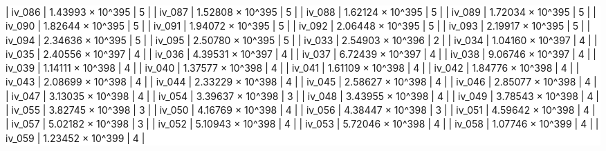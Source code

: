 | iv_086 | 1.43993 × 10^395 | 5 |
| iv_087 | 1.52808 × 10^395 | 5 |
| iv_088 | 1.62124 × 10^395 | 5 |
| iv_089 | 1.72034 × 10^395 | 5 |
| iv_090 | 1.82644 × 10^395 | 5 |
| iv_091 | 1.94072 × 10^395 | 5 |
| iv_092 | 2.06448 × 10^395 | 5 |
| iv_093 | 2.19917 × 10^395 | 5 |
| iv_094 | 2.34636 × 10^395 | 5 |
| iv_095 | 2.50780 × 10^395 | 5 |
| iv_033 | 2.54903 × 10^396 | 2 |
| iv_034 | 1.04160 × 10^397 | 4 |
| iv_035 | 2.40556 × 10^397 | 4 |
| iv_036 | 4.39531 × 10^397 | 4 |
| iv_037 | 6.72439 × 10^397 | 4 |
| iv_038 | 9.06746 × 10^397 | 4 |
| iv_039 | 1.14111 × 10^398 | 4 |
| iv_040 | 1.37577 × 10^398 | 4 |
| iv_041 | 1.61109 × 10^398 | 4 |
| iv_042 | 1.84776 × 10^398 | 4 |
| iv_043 | 2.08699 × 10^398 | 4 |
| iv_044 | 2.33229 × 10^398 | 4 |
| iv_045 | 2.58627 × 10^398 | 4 |
| iv_046 | 2.85077 × 10^398 | 4 |
| iv_047 | 3.13035 × 10^398 | 4 |
| iv_054 | 3.39637 × 10^398 | 3 |
| iv_048 | 3.43955 × 10^398 | 4 |
| iv_049 | 3.78543 × 10^398 | 4 |
| iv_055 | 3.82745 × 10^398 | 3 |
| iv_050 | 4.16769 × 10^398 | 4 |
| iv_056 | 4.38447 × 10^398 | 3 |
| iv_051 | 4.59642 × 10^398 | 4 |
| iv_057 | 5.02182 × 10^398 | 3 |
| iv_052 | 5.10943 × 10^398 | 4 |
| iv_053 | 5.72046 × 10^398 | 4 |
| iv_058 | 1.07746 × 10^399 | 4 |
| iv_059 | 1.23452 × 10^399 | 4 |